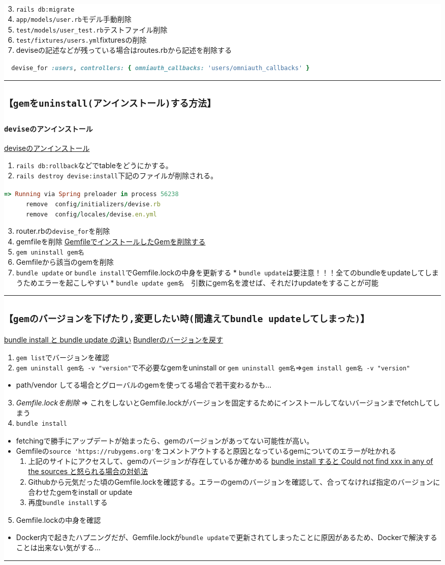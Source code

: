 3. `rails db:migrate`
4. `app/models/user.rb`モデル手動削除
5. `test/models/user_test.rb`テストファイル削除
6. `test/fixtures/users.yml`fixturesの削除
  7. deviseの記述などが残っている場合はroutes.rbから記述を削除する
  ```rb
    devise_for :users, controllers: { omniauth_callbacks: 'users/omniauth_callbacks' }
  ```
---

## `【gemをuninstall(アンインストール)する方法】`

### `deviseのアンインストール`

[deviseのアンインストール](https://qiita.com/NT90957869/items/8c5285775a67a51f03e1)

1. `rails db:rollback`などでtableをどうにかする。
2. `rails destroy devise:install`下記のファイルが削除される。
```rb
=> Running via Spring preloader in process 56238
      remove  config/initializers/devise.rb
      remove  config/locales/devise.en.yml
```
3. router.rbの`devise_for`を削除
4. gemfileを削除
  [GemfileでインストールしたGemを削除する](https://qiita.com/sys_cat/items/16d55e7cd8a3f177863a)
  1. `gem uninstall gem名`
  2. Gemfileから該当のgemを削除
  3. `bundle update` or `bundle install`でGemfile.lockの中身を更新する
    * `bundle update`は要注意！！！全てのbundleをupdateしてしまうためエラーを起こしやすい
    * `bundle update gem名`　引数にgem名を渡せば、それだけupdateをすることが可能

---

## `【gemのバージョンを下げたり,変更したい時(間違えてbundle updateしてしまった)】`

[bundle install と bundle update の違い](https://forest-valley17.hatenablog.com/entry/2018/09/08/120108)
[Bundlerのバージョンを戻す](https://medium.com/@rukurx/bundler%E3%81%AE%E3%83%90%E3%83%BC%E3%82%B8%E3%83%A7%E3%83%B3%E3%82%92%E6%88%BB%E3%81%99-874738a4da82)

1. `gem list`でバージョンを確認
2. `gem uninstall gem名 -v "version"`で不必要なgemをuninstall or `gem uninstall gem名`=>`gem install gem名 -v "version"`
  * path/vendor してる場合とグローバルのgemを使ってる場合で若干変わるかも...
3. *Gemfile.lockを削除*  => これをしないとGemfile.lockがバージョンを固定するためにインストールしてないバージョンまでfetchしてしまう
4. `bundle install`
  * fetchingで勝手にアップデートが始まったら、gemのバージョンがあってない可能性が高い。
  * Gemfileの`source 'https://rubygems.org'`をコメントアウトすると原因となっているgemについてのエラーが吐かれる
    1. 上記のサイトにアクセスして、gemのバージョンが存在しているか確かめる
    [bundle install すると Could not find xxx in any of the sources と怒られる場合の対処法](https://qiita.com/jnchito/items/44ab1df134369ed76911)
    2. Githubから元気だった頃のGemfile.lockを確認する。エラーのgemのバージョンを確認して、合ってなければ指定のバージョンに合わせたgemをinstall or update
    3. 再度`bundle install`する
5. Gemfile.lockの中身を確認
* Docker内で起きたハプニングだが、Gemfile.lockが`bundle update`で更新されてしまったことに原因があるため、Dockerで解決することは出来ない気がする...

---